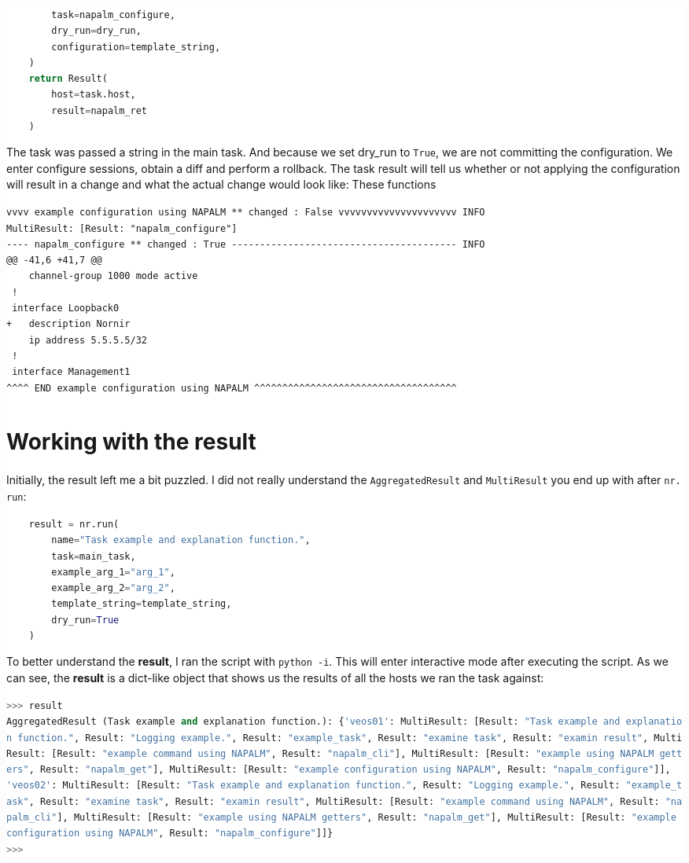 ```python
        task=napalm_configure,
        dry_run=dry_run,
        configuration=template_string,
    )
    return Result(
        host=task.host,
        result=napalm_ret
    )
```

The task was passed a string in the main task. And because we set dry_run to `True`, we are not committing the configuration. We enter configure sessions, obtain a diff and perform a rollback. The task result will tell us whether or not applying the configuration will result in a change and what the actual change would look like:
These functions

```
vvvv example configuration using NAPALM ** changed : False vvvvvvvvvvvvvvvvvvvvv INFO
MultiResult: [Result: "napalm_configure"]
---- napalm_configure ** changed : True ---------------------------------------- INFO
@@ -41,6 +41,7 @@
    channel-group 1000 mode active
 !
 interface Loopback0
+   description Nornir
    ip address 5.5.5.5/32
 !
 interface Management1
^^^^ END example configuration using NAPALM ^^^^^^^^^^^^^^^^^^^^^^^^^^^^^^^^^^^^
```


# Working with the result

Initially, the result left me a bit puzzled. I did not really understand the `AggregatedResult` and `MultiResult` you end up with after `nr.run`:

```python
    result = nr.run(
        name="Task example and explanation function.",
        task=main_task,
        example_arg_1="arg_1",
        example_arg_2="arg_2",
        template_string=template_string,
        dry_run=True
    )
```

To better understand the <b>result</b>, I ran the script with `python -i`. This will enter interactive mode after executing the script. As we can see, the <b>result</b> is a dict-like object that shows us the results of all the hosts we ran the task against:

```python
>>> result
AggregatedResult (Task example and explanation function.): {'veos01': MultiResult: [Result: "Task example and explanation function.", Result: "Logging example.", Result: "example_task", Result: "examine task", Result: "examin result", MultiResult: [Result: "example command using NAPALM", Result: "napalm_cli"], MultiResult: [Result: "example using NAPALM getters", Result: "napalm_get"], MultiResult: [Result: "example configuration using NAPALM", Result: "napalm_configure"]], 'veos02': MultiResult: [Result: "Task example and explanation function.", Result: "Logging example.", Result: "example_task", Result: "examine task", Result: "examin result", MultiResult: [Result: "example command using NAPALM", Result: "napalm_cli"], MultiResult: [Result: "example using NAPALM getters", Result: "napalm_get"], MultiResult: [Result: "example configuration using NAPALM", Result: "napalm_configure"]]}
>>> 
```
